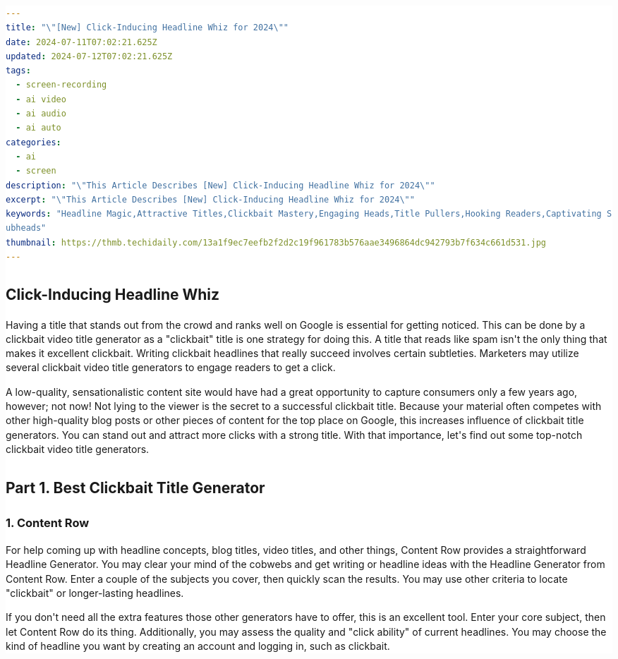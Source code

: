 ```yaml
---
title: "\"[New] Click-Inducing Headline Whiz for 2024\""
date: 2024-07-11T07:02:21.625Z
updated: 2024-07-12T07:02:21.625Z
tags: 
  - screen-recording
  - ai video
  - ai audio
  - ai auto
categories: 
  - ai
  - screen
description: "\"This Article Describes [New] Click-Inducing Headline Whiz for 2024\""
excerpt: "\"This Article Describes [New] Click-Inducing Headline Whiz for 2024\""
keywords: "Headline Magic,Attractive Titles,Clickbait Mastery,Engaging Heads,Title Pullers,Hooking Readers,Captivating Subheads"
thumbnail: https://thmb.techidaily.com/13a1f9ec7eefb2f2d2c19f961783b576aae3496864dc942793b7f634c661d531.jpg
---
```


## Click-Inducing Headline Whiz

Having a title that stands out from the crowd and ranks well on Google is essential for getting noticed. This can be done by a clickbait video title generator as a "clickbait" title is one strategy for doing this. A title that reads like spam isn't the only thing that makes it excellent clickbait. Writing clickbait headlines that really succeed involves certain subtleties. Marketers may utilize several clickbait video title generators to engage readers to get a click.

A low-quality, sensationalistic content site would have had a great opportunity to capture consumers only a few years ago, however; not now! Not lying to the viewer is the secret to a successful clickbait title. Because your material often competes with other high-quality blog posts or other pieces of content for the top place on Google, this increases influence of clickbait title generators. You can stand out and attract more clicks with a strong title. With that importance, let's find out some top-notch clickbait video title generators.

## Part 1\. Best Clickbait Title Generator

### **1\.** **Content Row**

For help coming up with headline concepts, blog titles, video titles, and other things, Content Row provides a straightforward Headline Generator. You may clear your mind of the cobwebs and get writing or headline ideas with the Headline Generator from Content Row. Enter a couple of the subjects you cover, then quickly scan the results. You may use other criteria to locate "clickbait" or longer-lasting headlines.

If you don't need all the extra features those other generators have to offer, this is an excellent tool. Enter your core subject, then let Content Row do its thing. Additionally, you may assess the quality and "click ability" of current headlines. You may choose the kind of headline you want by creating an account and logging in, such as clickbait.
